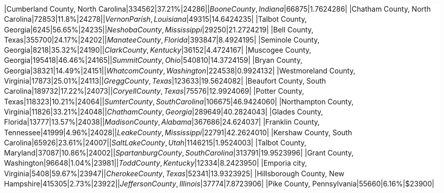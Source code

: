 |Cumberland County, North Carolina|334562|37.21%|$24286|
|Boone County, Indiana|66875|1.76%|$24286|
|Chatham County, North Carolina|72853|11.8%|$24278|
|Vernon Parish, Louisiana|49315|14.64%|$24235|
|Talbot County, Georgia|6245|56.65%|$24235|
|Neshoba County, Mississippi|29250|21.27%|$24219|
|Bell County, Texas|355700|24.17%|$24202|
|Manatee County, Florida|393847|8.49%|$24195|
|Seminole County, Georgia|8218|35.32%|$24190|
|Clark County, Kentucky|36152|4.47%|$24167|
|Muscogee County, Georgia|195418|46.46%|$24165|
|Summit County, Ohio|540810|14.37%|$24159|
|Bryan County, Georgia|38321|14.49%|$24151|
|Whatcom County, Washington|224538|0.99%|$24132|
|Westmoreland County, Virginia|17873|25.01%|$24113|
|Gregg County, Texas|123633|19.56%|$24082|
|Beaufort County, South Carolina|189732|17.22%|$24073|
|Coryell County, Texas|75576|12.99%|$24069|
|Potter County, Texas|118323|10.21%|$24064|
|Sumter County, South Carolina|106675|46.94%|$24060|
|Northampton County, Virginia|11826|33.21%|$24048|
|Chatham County, Georgia|289649|40.28%|$24043|
|Glades County, Florida|13777|13.57%|$24038|
|Madison County, Alabama|367686|24.6%|$24037|
|Franklin County, Tennessee|41999|4.96%|$24028|
|Leake County, Mississippi|22791|42.26%|$24010|
|Kershaw County, South Carolina|65926|23.61%|$24007|
|Salt Lake County, Utah|1146215|1.95%|$24003|
|Talbot County, Maryland|37087|10.86%|$24002|
|Spartanburg County, South Carolina|313791|19.95%|$23996|
|Grant County, Washington|96648|1.04%|$23981|
|Todd County, Kentucky|12334|8.24%|$23950|
|Emporia city, Virginia|5408|59.67%|$23947|
|Cherokee County, Texas|52341|13.93%|$23925|
|Hillsborough County, New Hampshire|415305|2.73%|$23922|
|Jefferson County, Illinois|37774|7.87%|$23906|
|Pike County, Pennsylvania|55660|6.16%|$23900|